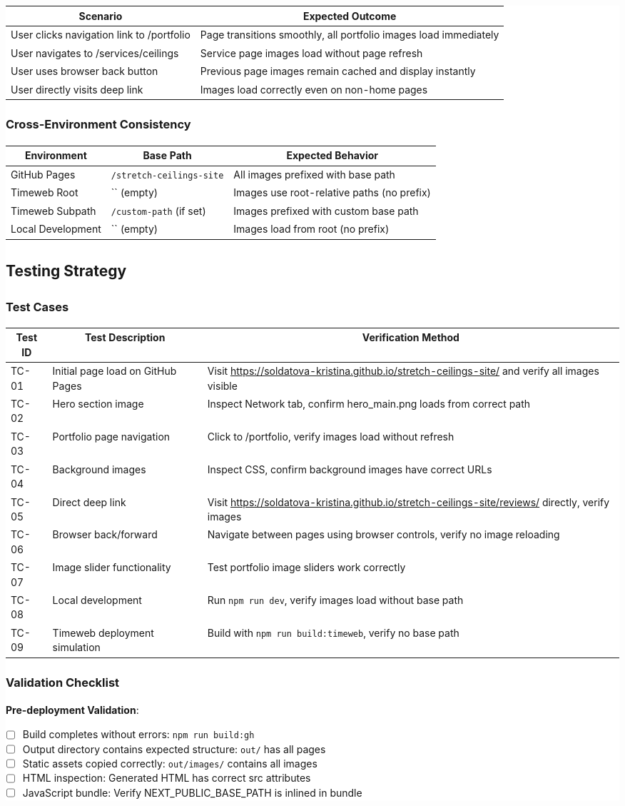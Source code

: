 | Scenario | Expected Outcome |
|---|---|
| User clicks navigation link to /portfolio | Page transitions smoothly, all portfolio images load immediately |
| User navigates to /services/ceilings | Service page images load without page refresh |
| User uses browser back button | Previous page images remain cached and display instantly |
| User directly visits deep link | Images load correctly even on non-home pages |

### Cross-Environment Consistency

| Environment | Base Path | Expected Behavior |
|---|---|---|
| GitHub Pages | `/stretch-ceilings-site` | All images prefixed with base path |
| Timeweb Root | `` (empty) | Images use root-relative paths (no prefix) |
| Timeweb Subpath | `/custom-path` (if set) | Images prefixed with custom base path |
| Local Development | `` (empty) | Images load from root (no prefix) |

## Testing Strategy

### Test Cases

| Test ID | Test Description | Verification Method |
|---|---|---|
| TC-01 | Initial page load on GitHub Pages | Visit https://soldatova-kristina.github.io/stretch-ceilings-site/ and verify all images visible |
| TC-02 | Hero section image | Inspect Network tab, confirm hero_main.png loads from correct path |
| TC-03 | Portfolio page navigation | Click to /portfolio, verify images load without refresh |
| TC-04 | Background images | Inspect CSS, confirm background images have correct URLs |
| TC-05 | Direct deep link | Visit https://soldatova-kristina.github.io/stretch-ceilings-site/reviews/ directly, verify images |
| TC-06 | Browser back/forward | Navigate between pages using browser controls, verify no image reloading |
| TC-07 | Image slider functionality | Test portfolio image sliders work correctly |
| TC-08 | Local development | Run `npm run dev`, verify images load without base path |
| TC-09 | Timeweb deployment simulation | Build with `npm run build:timeweb`, verify no base path |

### Validation Checklist

**Pre-deployment Validation**:
- [ ] Build completes without errors: `npm run build:gh`
- [ ] Output directory contains expected structure: `out/` has all pages
- [ ] Static assets copied correctly: `out/images/` contains all images
- [ ] HTML inspection: Generated HTML has correct src attributes
- [ ] JavaScript bundle: Verify NEXT_PUBLIC_BASE_PATH is inlined in bundle
